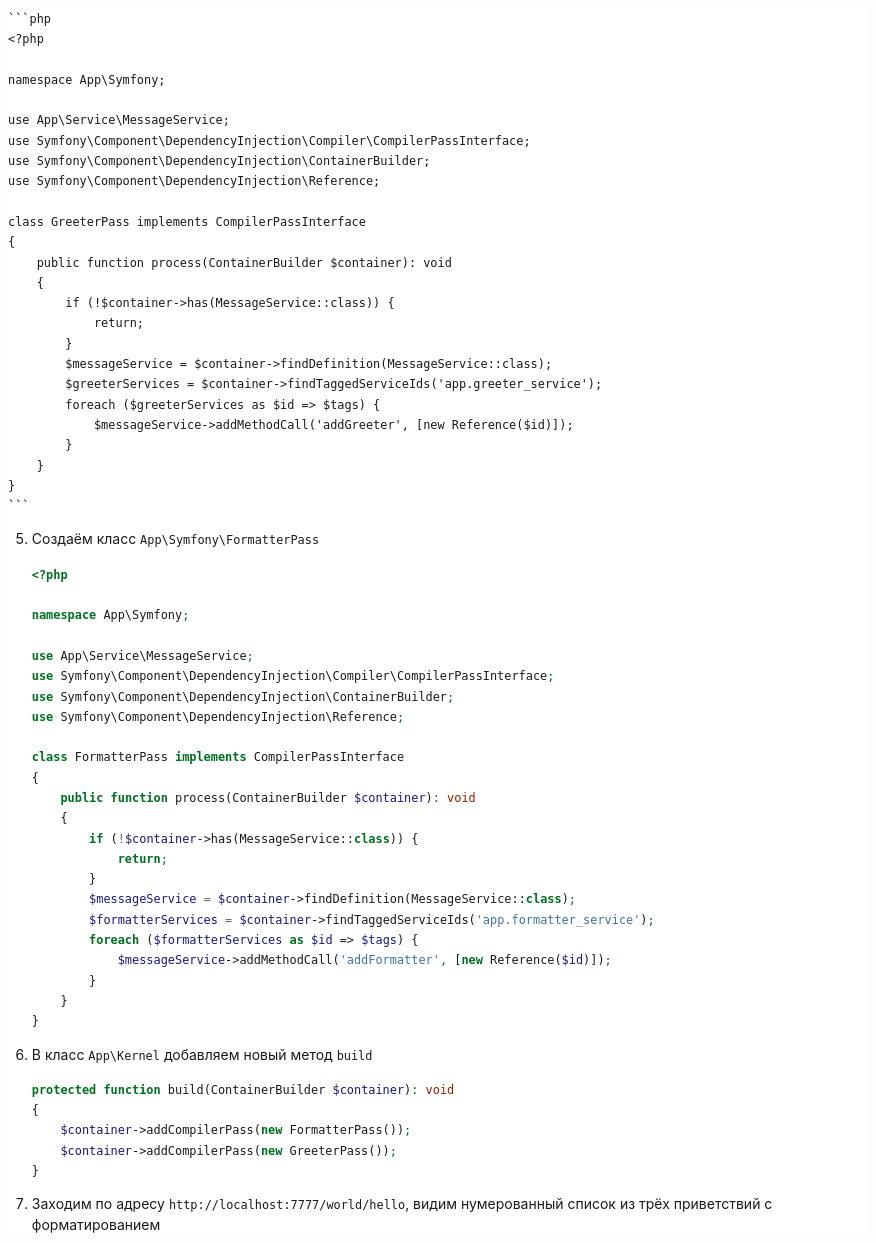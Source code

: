     ```php
    <?php
    
    namespace App\Symfony;
    
    use App\Service\MessageService;
    use Symfony\Component\DependencyInjection\Compiler\CompilerPassInterface;
    use Symfony\Component\DependencyInjection\ContainerBuilder;
    use Symfony\Component\DependencyInjection\Reference;
    
    class GreeterPass implements CompilerPassInterface
    {
        public function process(ContainerBuilder $container): void
        {
            if (!$container->has(MessageService::class)) {
                return;
            }
            $messageService = $container->findDefinition(MessageService::class);
            $greeterServices = $container->findTaggedServiceIds('app.greeter_service');
            foreach ($greeterServices as $id => $tags) {
                $messageService->addMethodCall('addGreeter', [new Reference($id)]);
            }
        }
    }
    ```
5. Создаём класс `App\Symfony\FormatterPass`
    ```php
    <?php
    
    namespace App\Symfony;
    
    use App\Service\MessageService;
    use Symfony\Component\DependencyInjection\Compiler\CompilerPassInterface;
    use Symfony\Component\DependencyInjection\ContainerBuilder;
    use Symfony\Component\DependencyInjection\Reference;
    
    class FormatterPass implements CompilerPassInterface
    {
        public function process(ContainerBuilder $container): void
        {
            if (!$container->has(MessageService::class)) {
                return;
            }
            $messageService = $container->findDefinition(MessageService::class);
            $formatterServices = $container->findTaggedServiceIds('app.formatter_service');
            foreach ($formatterServices as $id => $tags) {
                $messageService->addMethodCall('addFormatter', [new Reference($id)]);
            }
        }
    }
    ```
6. В класс `App\Kernel` добавляем новый метод `build`
    ```php
    protected function build(ContainerBuilder $container): void
    {
        $container->addCompilerPass(new FormatterPass());
        $container->addCompilerPass(new GreeterPass());
    }
    ```
7. Заходим по адресу `http://localhost:7777/world/hello`, видим нумерованный список из трёх приветствий с
   форматированием
